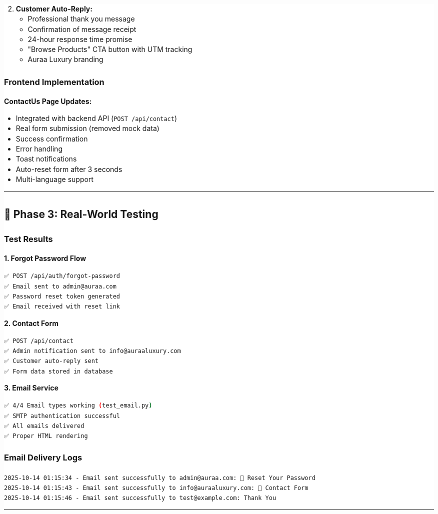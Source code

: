2. **Customer Auto-Reply:**
   - Professional thank you message
   - Confirmation of message receipt
   - 24-hour response time promise
   - "Browse Products" CTA button with UTM tracking
   - Auraa Luxury branding

### Frontend Implementation

**ContactUs Page Updates:**
- Integrated with backend API (`POST /api/contact`)
- Real form submission (removed mock data)
- Success confirmation
- Error handling
- Toast notifications
- Auto-reset form after 3 seconds
- Multi-language support

---

## 🎯 Phase 3: Real-World Testing

### Test Results

**1. Forgot Password Flow**
```bash
✅ POST /api/auth/forgot-password
✅ Email sent to admin@auraa.com
✅ Password reset token generated
✅ Email received with reset link
```

**2. Contact Form**
```bash
✅ POST /api/contact
✅ Admin notification sent to info@auraaluxury.com
✅ Customer auto-reply sent
✅ Form data stored in database
```

**3. Email Service**
```bash
✅ 4/4 Email types working (test_email.py)
✅ SMTP authentication successful
✅ All emails delivered
✅ Proper HTML rendering
```

### Email Delivery Logs

```
2025-10-14 01:15:34 - Email sent successfully to admin@auraa.com: 🔐 Reset Your Password
2025-10-14 01:15:43 - Email sent successfully to info@auraaluxury.com: 📩 Contact Form
2025-10-14 01:15:46 - Email sent successfully to test@example.com: Thank You
```

---